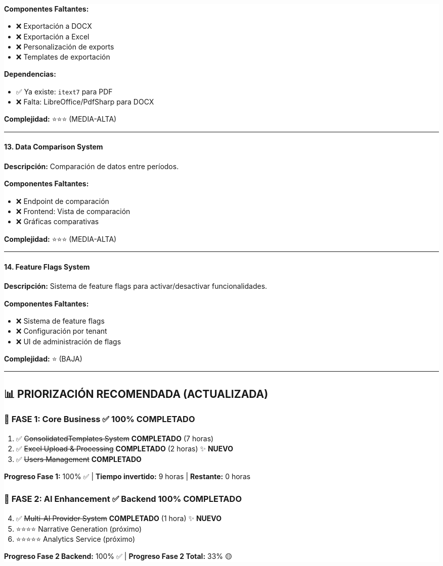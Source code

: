 **Componentes Faltantes:**
- ❌ Exportación a DOCX
- ❌ Exportación a Excel
- ❌ Personalización de exports
- ❌ Templates de exportación

**Dependencias:**
- ✅ Ya existe: `itext7` para PDF
- ❌ Falta: LibreOffice/PdfSharp para DOCX

**Complejidad:** ⭐⭐⭐ (MEDIA-ALTA)

---

#### 13. **Data Comparison System**
**Descripción:** Comparación de datos entre períodos.

**Componentes Faltantes:**
- ❌ Endpoint de comparación
- ❌ Frontend: Vista de comparación
- ❌ Gráficas comparativas

**Complejidad:** ⭐⭐⭐ (MEDIA-ALTA)

---

#### 14. **Feature Flags System**
**Descripción:** Sistema de feature flags para activar/desactivar funcionalidades.

**Componentes Faltantes:**
- ❌ Sistema de feature flags
- ❌ Configuración por tenant
- ❌ UI de administración de flags

**Complejidad:** ⭐ (BAJA)

---

## 📊 PRIORIZACIÓN RECOMENDADA (ACTUALIZADA)

### 🎯 **FASE 1: Core Business** ✅ **100% COMPLETADO**
1. ✅ ~~ConsolidatedTemplates System~~ **COMPLETADO** (7 horas)
2. ✅ ~~Excel Upload & Processing~~ **COMPLETADO** (2 horas) ✨ **NUEVO**
3. ✅ ~~Users Management~~ **COMPLETADO**

**Progreso Fase 1:** 100% ✅ | **Tiempo invertido:** 9 horas | **Restante:** 0 horas

### 🎯 **FASE 2: AI Enhancement** ✅ **Backend 100% COMPLETADO**
4. ✅ ~~Multi-AI Provider System~~ **COMPLETADO** (1 hora) ✨ **NUEVO**
5. ⭐⭐⭐⭐ Narrative Generation (próximo)
6. ⭐⭐⭐⭐⭐ Analytics Service (próximo)

**Progreso Fase 2 Backend:** 100% ✅ | **Progreso Fase 2 Total:** 33% 🟡
